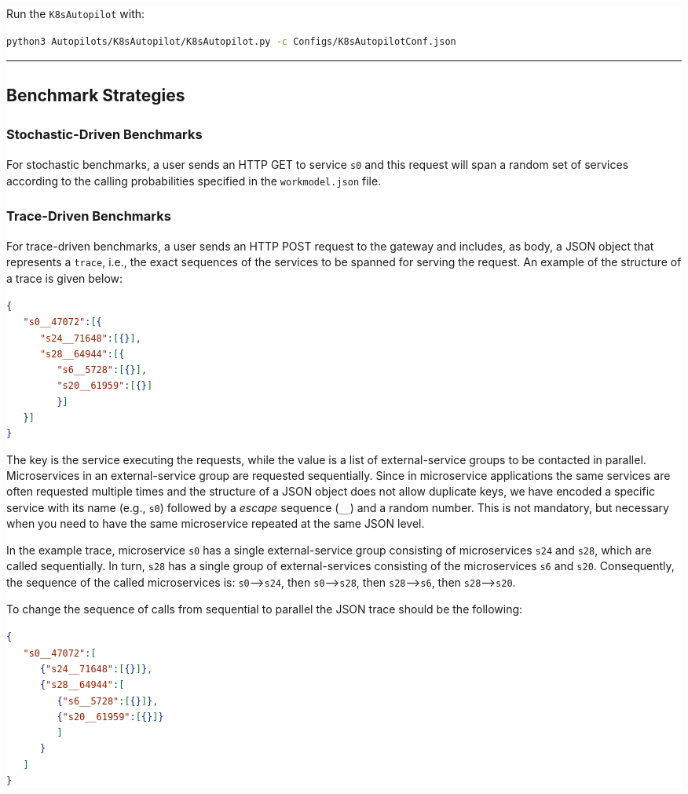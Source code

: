 Run the `K8sAutopilot` with:

```zsh
python3 Autopilots/K8sAutopilot/K8sAutopilot.py -c Configs/K8sAutopilotConf.json
```

---

## Benchmark Strategies

### Stochastic-Driven Benchmarks

For stochastic benchmarks, a user sends an HTTP GET to service `s0` and this request will span a random set of services according to the calling probabilities specified in the `workmodel.json` file.

### Trace-Driven Benchmarks

For trace-driven benchmarks, a user sends an HTTP POST request to the gateway and includes, as body, a JSON object that represents a `trace`, i.e., the exact sequences of the services to be spanned for serving the request. An example of the structure of a trace is given below:

```json
{
   "s0__47072":[{
      "s24__71648":[{}],
      "s28__64944":[{
         "s6__5728":[{}],
         "s20__61959":[{}]
         }]
   }]
}
```

The key is the service executing the requests, while the value is a list of external-service groups to be contacted in parallel. Microservices in an external-service group are requested sequentially. Since in microservice applications the same services are often requested multiple times and the structure of a JSON object does not allow duplicate keys, we have encoded a specific service with its name (e.g., `s0`) followed by a *escape* sequence (`__`) and a random number. This is not mandatory, but necessary when you need to have the same microservice repeated at the same JSON level.

In the example trace, microservice `s0` has a single external-service group consisting of microservices `s24` and `s28`, which are called sequentially. In turn, `s28` has a single group of external-services consisting of the microservices `s6` and `s20`. Consequently, the sequence of the called microservices is: `s0`-->`s24`, then `s0`-->`s28`, then `s28`-->`s6`, then `s28`-->`s20`.

To change the sequence of calls from sequential to parallel the JSON trace should be the following:

```json
{
   "s0__47072":[
      {"s24__71648":[{}]},
      {"s28__64944":[
         {"s6__5728":[{}]},
         {"s20__61959":[{}]}
         ]
      }
   ]
}
```
